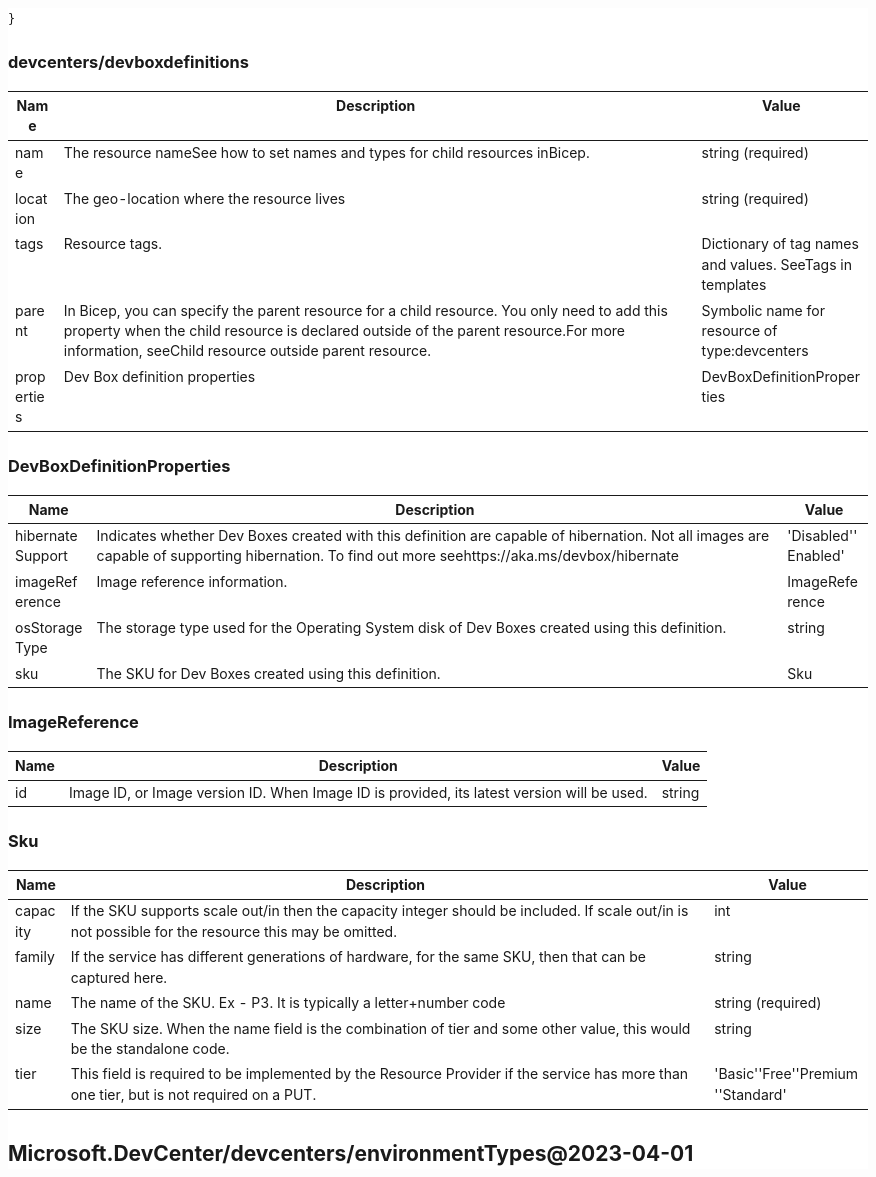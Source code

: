 ```terraform
}

```

### devcenters/devboxdefinitions

| Name | Description | Value |
|-|-|-|
| name | The resource nameSee how to set names and types for child resources inBicep. | string (required) |
| location | The geo-location where the resource lives | string (required) |
| tags | Resource tags. | Dictionary of tag names and values. SeeTags in templates |
| parent | In Bicep, you can specify the parent resource for a child resource. You only need to add this property when the child resource is declared outside of the parent resource.For more information, seeChild resource outside parent resource. | Symbolic name for resource of type:devcenters |
| properties | Dev Box definition properties | DevBoxDefinitionProperties |


### DevBoxDefinitionProperties

| Name | Description | Value |
|-|-|-|
| hibernateSupport | Indicates whether Dev Boxes created with this definition are capable of hibernation. Not all images are capable of supporting hibernation. To find out more seehttps://aka.ms/devbox/hibernate | 'Disabled''Enabled' |
| imageReference | Image reference information. | ImageReference |
| osStorageType | The storage type used for the Operating System disk of Dev Boxes created using this definition. | string |
| sku | The SKU for Dev Boxes created using this definition. | Sku |


### ImageReference

| Name | Description | Value |
|-|-|-|
| id | Image ID, or Image version ID. When Image ID is provided, its latest version will be used. | string |


### Sku

| Name | Description | Value |
|-|-|-|
| capacity | If the SKU supports scale out/in then the capacity integer should be included. If scale out/in is not possible for the resource this may be omitted. | int |
| family | If the service has different generations of hardware, for the same SKU, then that can be captured here. | string |
| name | The name of the SKU. Ex - P3. It is typically a letter+number code | string (required) |
| size | The SKU size. When the name field is the combination of tier and some other value, this would be the standalone code. | string |
| tier | This field is required to be implemented by the Resource Provider if the service has more than one tier, but is not required on a PUT. | 'Basic''Free''Premium''Standard' |
## Microsoft.DevCenter/devcenters/environmentTypes@2023-04-01
